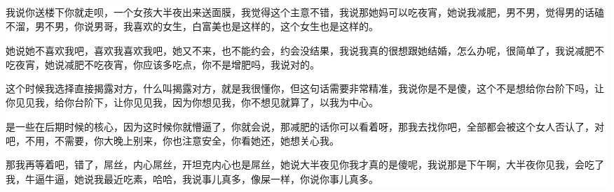 我说你送楼下你就走呗，一个女孩大半夜出来送面膜，我觉得这个主意不错，我说那她妈可以吃夜宵，她说我减肥，男不男，觉得男的话磕不溜，男不男，你说男哥，我喜欢的女生，白富美也是这样的，这个女生也是这样的。

她说她不喜欢我吧，喜欢我喜欢我吧，她又不来，也不能约会，约会没结果，我说我真的很想跟她结婚，怎么办呢，很简单了，我说减肥不吃夜宵，她说减肥不吃夜宵，你应该多吃点，你不是增肥吗，我说对的。

这个时候我选择直接揭露对方，什么叫揭露对方，就是我很懂你，但这句话需要非常精准，我说你是不是傻，这个不是想给你台阶下吗，让你见见我，给你台阶下，让你见见我，因为你想见我，你不想见就算了，以我为中心。

是一些在后期时候的核心，因为这时候你就懵逼了，你就会说，那减肥的话你可以看着呀，那我去找你吧，全部都会被这个女人否认了，对吧，不用，不需要，你大晚上别来，你也注意安全，你看她还，她想关心我。

那我再等着吧，错了，屌丝，内心屌丝，开坦克内心也是屌丝，她说大半夜见你我才真的是傻呢，我说那是下午啊，大半夜你见我，会吃了我，牛逼牛逼，她说我最近吃素，哈哈，我说事儿真多，像屎一样，你说你事儿真多。

